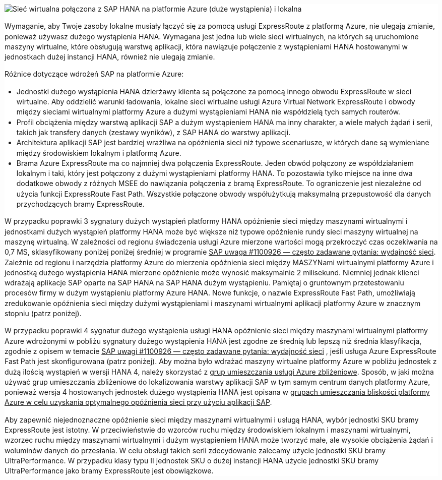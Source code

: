 ![Sieć wirtualna połączona z SAP HANA na platformie Azure (duże wystąpienia) i lokalna](./media/hana-overview-architecture/image1-architecture.png)

Wymaganie, aby Twoje zasoby lokalne musiały łączyć się za pomocą usługi ExpressRoute z platformą Azure, nie ulegają zmianie, ponieważ używasz dużego wystąpienia HANA. Wymagana jest jedna lub wiele sieci wirtualnych, na których są uruchomione maszyny wirtualne, które obsługują warstwę aplikacji, która nawiązuje połączenie z wystąpieniami HANA hostowanymi w jednostkach dużej instancji HANA, również nie ulegają zmianie. 

Różnice dotyczące wdrożeń SAP na platformie Azure:

- Jednostki dużego wystąpienia HANA dzierżawy klienta są połączone za pomocą innego obwodu ExpressRoute w sieci wirtualne. Aby oddzielić warunki ładowania, lokalne sieci wirtualne usługi Azure Virtual Network ExpressRoute i obwody między sieciami wirtualnymi platformy Azure a dużymi wystąpieniami HANA nie współdzielą tych samych routerów.
- Profil obciążenia między warstwą aplikacji SAP a dużym wystąpieniem HANA ma inny charakter, a wiele małych żądań i serii, takich jak transfery danych (zestawy wyników), z SAP HANA do warstwy aplikacji.
- Architektura aplikacji SAP jest bardziej wrażliwa na opóźnienia sieci niż typowe scenariusze, w których dane są wymieniane między środowiskiem lokalnym i platformą Azure.
- Brama Azure ExpressRoute ma co najmniej dwa połączenia ExpressRoute. Jeden obwód połączony ze współdziałaniem lokalnym i taki, który jest połączony z dużymi wystąpieniami platformy HANA. To pozostawia tylko miejsce na inne dwa dodatkowe obwody z różnych MSEE do nawiązania połączenia z bramą ExpressRoute. To ograniczenie jest niezależne od użycia funkcji ExpressRoute Fast Path. Wszystkie połączone obwody współużytkują maksymalną przepustowość dla danych przychodzących bramy ExpressRoute.

W przypadku poprawki 3 sygnatury dużych wystąpień platformy HANA opóźnienie sieci między maszynami wirtualnymi i jednostkami dużych wystąpień platformy HANA może być większe niż typowe opóźnienie rundy sieci maszyny wirtualnej na maszynę wirtualną. W zależności od regionu świadczenia usługi Azure mierzone wartości mogą przekroczyć czas oczekiwania na 0,7 MS, sklasyfikowany poniżej poniżej średniej w programie [SAP uwaga #1100926 — często zadawane pytania: wydajność sieci](https://launchpad.support.sap.com/#/notes/1100926/E). Zależnie od regionu i narzędzia platformy Azure do mierzenia opóźnienia sieci między MASZYNami wirtualnymi platformy Azure i jednostką dużego wystąpienia HANA mierzone opóźnienie może wynosić maksymalnie 2 milisekund. Niemniej jednak klienci wdrażają aplikacje SAP oparte na SAP HANA na SAP HANA dużym wystąpieniu. Pamiętaj o gruntownym przetestowaniu procesów firmy w dużym wystąpieniu platformy Azure HANA. Nowe funkcje, o nazwie ExpressRoute Fast Path, umożliwiają zredukowanie opóźnienia sieci między dużymi wystąpieniami i maszynami wirtualnymi aplikacji platformy Azure w znacznym stopniu (patrz poniżej). 

W przypadku poprawki 4 sygnatur dużego wystąpienia usługi HANA opóźnienie sieci między maszynami wirtualnymi platformy Azure wdrożonymi w pobliżu sygnatury dużego wystąpienia HANA jest zgodne ze średnią lub lepszą niż średnia klasyfikacja, zgodnie z opisem w temacie [SAP uwagi #1100926 — często zadawane pytania: wydajność sieci](https://launchpad.support.sap.com/#/notes/1100926/E) , jeśli usługa Azure ExpressRoute Fast Path jest skonfigurowana (patrz poniżej). Aby można było wdrażać maszyny wirtualne platformy Azure w pobliżu jednostek z dużą ilością wystąpień w wersji HANA 4, należy skorzystać z [grup umieszczania usługi Azure zbliżeniowe](../../linux/co-location.md). Sposób, w jaki można używać grup umieszczania zbliżeniowe do lokalizowania warstwy aplikacji SAP w tym samym centrum danych platformy Azure, ponieważ wersja 4 hostowanych jednostek dużego wystąpienia HANA jest opisana w [grupach umieszczania bliskości platformy Azure w celu uzyskania optymalnego opóźnienia sieci przy użyciu aplikacji SAP](sap-proximity-placement-scenarios.md).

Aby zapewnić niejednoznaczne opóźnienie sieci między maszynami wirtualnymi i usługą HANA, wybór jednostki SKU bramy ExpressRoute jest istotny. W przeciwieństwie do wzorców ruchu między środowiskiem lokalnym i maszynami wirtualnymi, wzorzec ruchu między maszynami wirtualnymi i dużym wystąpieniem HANA może tworzyć małe, ale wysokie obciążenia żądań i woluminów danych do przesłania. W celu obsługi takich serii zdecydowanie zalecamy użycie jednostki SKU bramy UltraPerformance. W przypadku klasy typu II jednostek SKU o dużej instancji HANA użycie jednostki SKU bramy UltraPerformance jako bramy ExpressRoute jest obowiązkowe.
